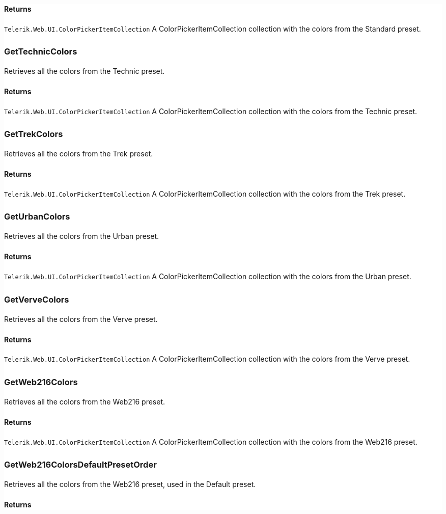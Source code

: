 #### Returns

`Telerik.Web.UI.ColorPickerItemCollection` A ColorPickerItemCollection collection with the colors from the Standard preset.

###  GetTechnicColors

Retrieves all the colors from the Technic preset.

#### Returns

`Telerik.Web.UI.ColorPickerItemCollection` A ColorPickerItemCollection collection with the colors from the Technic preset.

###  GetTrekColors

Retrieves all the colors from the Trek preset.

#### Returns

`Telerik.Web.UI.ColorPickerItemCollection` A ColorPickerItemCollection collection with the colors from the Trek preset.

###  GetUrbanColors

Retrieves all the colors from the Urban preset.

#### Returns

`Telerik.Web.UI.ColorPickerItemCollection` A ColorPickerItemCollection collection with the colors from the Urban preset.

###  GetVerveColors

Retrieves all the colors from the Verve preset.

#### Returns

`Telerik.Web.UI.ColorPickerItemCollection` A ColorPickerItemCollection collection with the colors from the Verve preset.

###  GetWeb216Colors

Retrieves all the colors from the Web216 preset.

#### Returns

`Telerik.Web.UI.ColorPickerItemCollection` A ColorPickerItemCollection collection with the colors from the Web216 preset.

###  GetWeb216ColorsDefaultPresetOrder

Retrieves all the colors from the Web216 preset, used in the Default preset.

#### Returns

